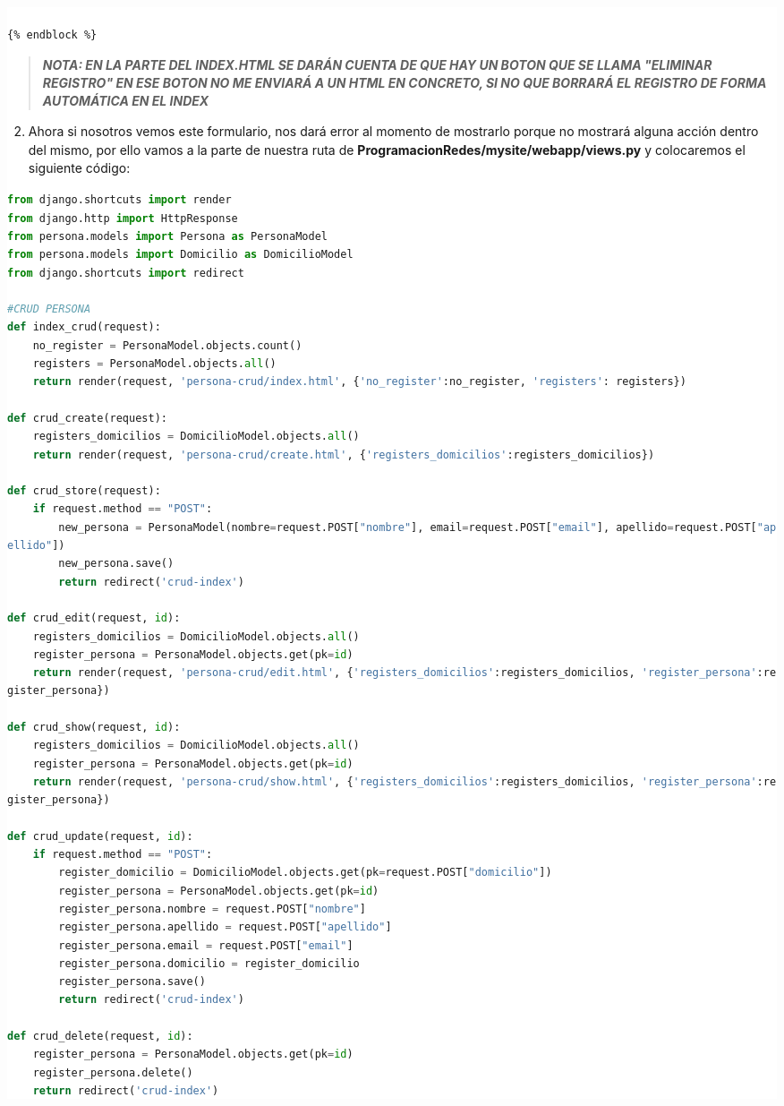 ```html

{% endblock %}
```

> ***NOTA: EN LA PARTE DEL INDEX.HTML SE DARÁN CUENTA DE QUE HAY UN BOTON QUE SE LLAMA "ELIMINAR REGISTRO" EN ESE BOTON NO ME ENVIARÁ A UN HTML EN CONCRETO, SI NO QUE BORRARÁ EL REGISTRO DE FORMA AUTOMÁTICA EN EL INDEX***

2. Ahora si nosotros vemos este formulario, nos dará error al momento de mostrarlo porque no mostrará alguna acción dentro del mismo, por ello vamos a la parte de nuestra ruta de **ProgramacionRedes/mysite/webapp/views.py** y colocaremos el siguiente código:
```py
from django.shortcuts import render
from django.http import HttpResponse
from persona.models import Persona as PersonaModel
from persona.models import Domicilio as DomicilioModel
from django.shortcuts import redirect

#CRUD PERSONA
def index_crud(request):
    no_register = PersonaModel.objects.count()
    registers = PersonaModel.objects.all()
    return render(request, 'persona-crud/index.html', {'no_register':no_register, 'registers': registers})

def crud_create(request):
    registers_domicilios = DomicilioModel.objects.all()
    return render(request, 'persona-crud/create.html', {'registers_domicilios':registers_domicilios})

def crud_store(request):
    if request.method == "POST":
        new_persona = PersonaModel(nombre=request.POST["nombre"], email=request.POST["email"], apellido=request.POST["apellido"])
        new_persona.save()
        return redirect('crud-index')
    
def crud_edit(request, id):
    registers_domicilios = DomicilioModel.objects.all()
    register_persona = PersonaModel.objects.get(pk=id)
    return render(request, 'persona-crud/edit.html', {'registers_domicilios':registers_domicilios, 'register_persona':register_persona})

def crud_show(request, id):
    registers_domicilios = DomicilioModel.objects.all()
    register_persona = PersonaModel.objects.get(pk=id)
    return render(request, 'persona-crud/show.html', {'registers_domicilios':registers_domicilios, 'register_persona':register_persona})

def crud_update(request, id):
    if request.method == "POST":
        register_domicilio = DomicilioModel.objects.get(pk=request.POST["domicilio"])
        register_persona = PersonaModel.objects.get(pk=id)
        register_persona.nombre = request.POST["nombre"]
        register_persona.apellido = request.POST["apellido"]
        register_persona.email = request.POST["email"]
        register_persona.domicilio = register_domicilio
        register_persona.save()
        return redirect('crud-index')

def crud_delete(request, id):
    register_persona = PersonaModel.objects.get(pk=id)
    register_persona.delete()
    return redirect('crud-index')
```